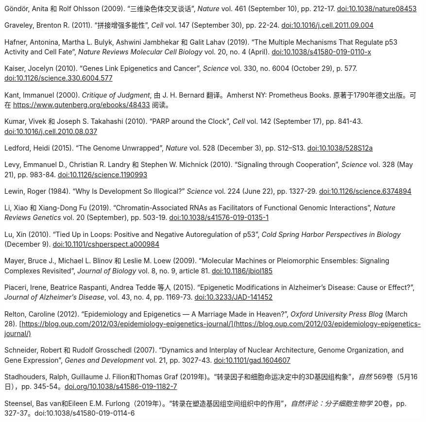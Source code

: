 Göndör, Anita 和 Rolf Ohlsson (2009). “三维染色体交叉谈话”, *Nature* vol. 461 (September 10), pp. 212-17. [doi:10.1038/nature08453](https://doi.org/10.1038/nature08453)

Graveley, Brenton R. (2011). “拼接增强多能性”, *Cell* vol. 147 (September 30), pp. 22-24. [doi:10.1016/j.cell.2011.09.004](https://doi.org/10.1016/j.cell.2011.09.004)

Hafner, Antonina, Martha L. Bulyk, Ashwini Jambhekar 和 Galit Lahav (2019). “The Multiple Mechanisms That Regulate p53 Activity and Cell Fate”, *Nature Reviews Molecular Cell Biology* vol. 20, no. 4 (April). [doi:10.1038/s41580-019-0110-x](https://doi.org/10.1038/s41580-019-0110-x)

Kaiser, Jocelyn (2010). “Genes Link Epigenetics and Cancer”, *Science* vol. 330, no. 6004 (October 29), p. 577. [doi:10.1126/science.330.6004.577](https://doi.org/10.1126/science.330.6004.577)

Kant, Immanuel (2000). *Critique of Judgment*, 由 J. H. Bernard 翻译。Amherst NY: Prometheus Books. 原著于1790年德文出版。可在 https://www.gutenberg.org/ebooks/48433 阅读。

Kumar, Vivek 和 Joseph S. Takahashi (2010). “PARP around the Clock”, *Cell* vol. 142 (September 17), pp. 841-43. [doi:10.1016/j.cell.2010.08.037](https://doi.org/10.1016/j.cell.2010.08.037)

Ledford, Heidi (2015). “The Genome Unwrapped”, *Nature* vol. 528 (December 3), pp. S12–S13. [doi:10.1038/528S12a](https://doi.org/10.1038/528S12a)

Levy, Emmanuel D., Christian R. Landry 和 Stephen W. Michnick (2010). “Signaling through Cooperation”, *Science* vol. 328 (May 21), pp. 983-84. [doi:10.1126/science.1190993](https://doi.org/10.1126/science.1190993)

Lewin, Roger (1984). “Why Is Development So Illogical?” *Science* vol. 224 (June 22), pp. 1327-29. [doi:10.1126/science.6374894](https://doi.org/10.1126/science.6374894)

Li, Xiao 和 Xiang-Dong Fu (2019). “Chromatin-Associated RNAs as Facilitators of Functional Genomic Interactions”, *Nature Reviews Genetics* vol. 20 (September), pp. 503-19. [doi:10.1038/s41576-019-0135-1](https://doi.org/10.1038/s41576-019-0135-1)

Lu, Xin (2010). “Tied Up in Loops: Positive and Negative Autoregulation of p53”, *Cold Spring Harbor Perspectives in Biology* (December 9). [doi:10.1101/cshperspect.a000984](https://doi.org/10.1101/cshperspect.a000984)

Mayer, Bruce J., Michael L. Blinov 和 Leslie M. Loew (2009). “Molecular Machines or Pleiomorphic Ensembles: Signaling Complexes Revisited”, *Journal of Biology* vol. 8, no. 9, article 81. [doi:10.1186/jbiol185](https://doi.org/10.1186/jbiol185)

Piaceri, Irene, Beatrice Raspanti, Andrea Tedde 等人 (2015). “Epigenetic Modifications in Alzheimer’s Disease: Cause or Effect?”, *Journal of Alzheimer’s Disease*, vol. 43, no. 4, pp. 1169-73. [doi:10.3233/JAD-141452](https://doi.org/10.3233/JAD-141452)

Relton, Caroline (2012). “Epidemiology and Epigenetics — A Marriage Made in Heaven?”, *Oxford University Press Blog* (March 28). [https://blog.oup.com/2012/03/epidemiology-epigenetics-journal/](https://blog.oup.com/2012/03/epidemiology-epigenetics-journal/)

Schneider, Robert 和 Rudolf Grosschedl (2007). “Dynamics and Interplay of Nuclear Architecture, Genome Organization, and Gene Expression”, *Genes and Development* vol. 21, pp. 3027-43. [doi:10.1101/gad.1604607](https://doi.org/10.1101/gad.1604607)

Stadhouders, Ralph, Guillaume J. Filion和Thomas Graf (2019年)。“转录因子和细胞命运决定中的3D基因组构象”，*自然* 569卷（5月16日），pp. 345-54。[doi.org/10.1038/s41586-019-1182-7](https://doi.org/10.1038/s41586-019-1182-7)

Steensel, Bas van和Eileen E.M. Furlong（2019年）。“转录在塑造基因组空间组织中的作用”，*自然评论：分子细胞生物学* 20卷，pp. 327-37。doi:10.1038/s41580-019-0114-6
